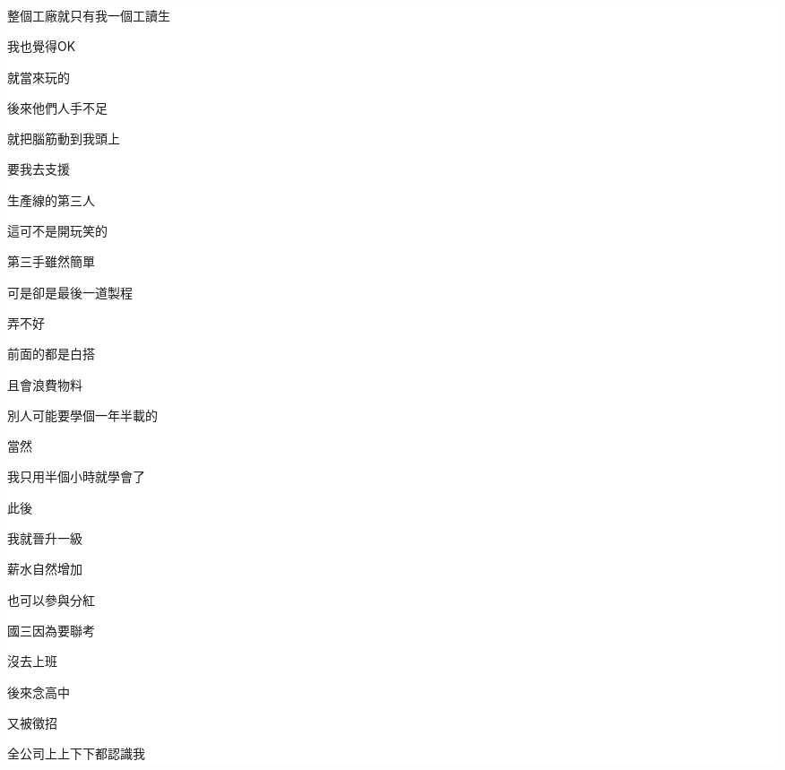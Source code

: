 整個工廠就只有我一個工讀生


我也覺得OK


就當來玩的


後來他們人手不足


就把腦筋動到我頭上


要我去支援


生產線的第三人


這可不是開玩笑的


第三手雖然簡單


可是卻是最後一道製程


弄不好


前面的都是白搭


且會浪費物料


別人可能要學個一年半載的


當然


我只用半個小時就學會了


此後


我就晉升一級


薪水自然增加


也可以參與分紅


國三因為要聯考


沒去上班


後來念高中


又被徵招


全公司上上下下都認識我
